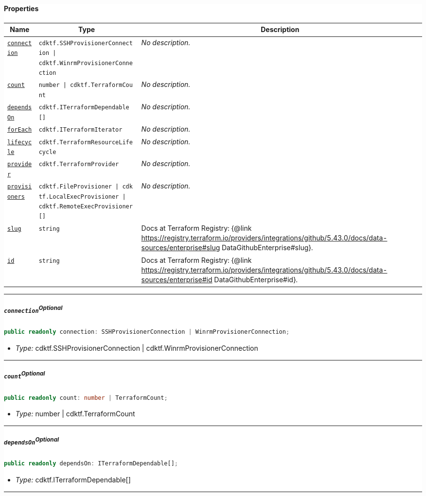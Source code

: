 #### Properties <a name="Properties" id="Properties"></a>

| **Name** | **Type** | **Description** |
| --- | --- | --- |
| <code><a href="#@cdktf/provider-github.dataGithubEnterprise.DataGithubEnterpriseConfig.property.connection">connection</a></code> | <code>cdktf.SSHProvisionerConnection \| cdktf.WinrmProvisionerConnection</code> | *No description.* |
| <code><a href="#@cdktf/provider-github.dataGithubEnterprise.DataGithubEnterpriseConfig.property.count">count</a></code> | <code>number \| cdktf.TerraformCount</code> | *No description.* |
| <code><a href="#@cdktf/provider-github.dataGithubEnterprise.DataGithubEnterpriseConfig.property.dependsOn">dependsOn</a></code> | <code>cdktf.ITerraformDependable[]</code> | *No description.* |
| <code><a href="#@cdktf/provider-github.dataGithubEnterprise.DataGithubEnterpriseConfig.property.forEach">forEach</a></code> | <code>cdktf.ITerraformIterator</code> | *No description.* |
| <code><a href="#@cdktf/provider-github.dataGithubEnterprise.DataGithubEnterpriseConfig.property.lifecycle">lifecycle</a></code> | <code>cdktf.TerraformResourceLifecycle</code> | *No description.* |
| <code><a href="#@cdktf/provider-github.dataGithubEnterprise.DataGithubEnterpriseConfig.property.provider">provider</a></code> | <code>cdktf.TerraformProvider</code> | *No description.* |
| <code><a href="#@cdktf/provider-github.dataGithubEnterprise.DataGithubEnterpriseConfig.property.provisioners">provisioners</a></code> | <code>cdktf.FileProvisioner \| cdktf.LocalExecProvisioner \| cdktf.RemoteExecProvisioner[]</code> | *No description.* |
| <code><a href="#@cdktf/provider-github.dataGithubEnterprise.DataGithubEnterpriseConfig.property.slug">slug</a></code> | <code>string</code> | Docs at Terraform Registry: {@link https://registry.terraform.io/providers/integrations/github/5.43.0/docs/data-sources/enterprise#slug DataGithubEnterprise#slug}. |
| <code><a href="#@cdktf/provider-github.dataGithubEnterprise.DataGithubEnterpriseConfig.property.id">id</a></code> | <code>string</code> | Docs at Terraform Registry: {@link https://registry.terraform.io/providers/integrations/github/5.43.0/docs/data-sources/enterprise#id DataGithubEnterprise#id}. |

---

##### `connection`<sup>Optional</sup> <a name="connection" id="@cdktf/provider-github.dataGithubEnterprise.DataGithubEnterpriseConfig.property.connection"></a>

```typescript
public readonly connection: SSHProvisionerConnection | WinrmProvisionerConnection;
```

- *Type:* cdktf.SSHProvisionerConnection | cdktf.WinrmProvisionerConnection

---

##### `count`<sup>Optional</sup> <a name="count" id="@cdktf/provider-github.dataGithubEnterprise.DataGithubEnterpriseConfig.property.count"></a>

```typescript
public readonly count: number | TerraformCount;
```

- *Type:* number | cdktf.TerraformCount

---

##### `dependsOn`<sup>Optional</sup> <a name="dependsOn" id="@cdktf/provider-github.dataGithubEnterprise.DataGithubEnterpriseConfig.property.dependsOn"></a>

```typescript
public readonly dependsOn: ITerraformDependable[];
```

- *Type:* cdktf.ITerraformDependable[]

---